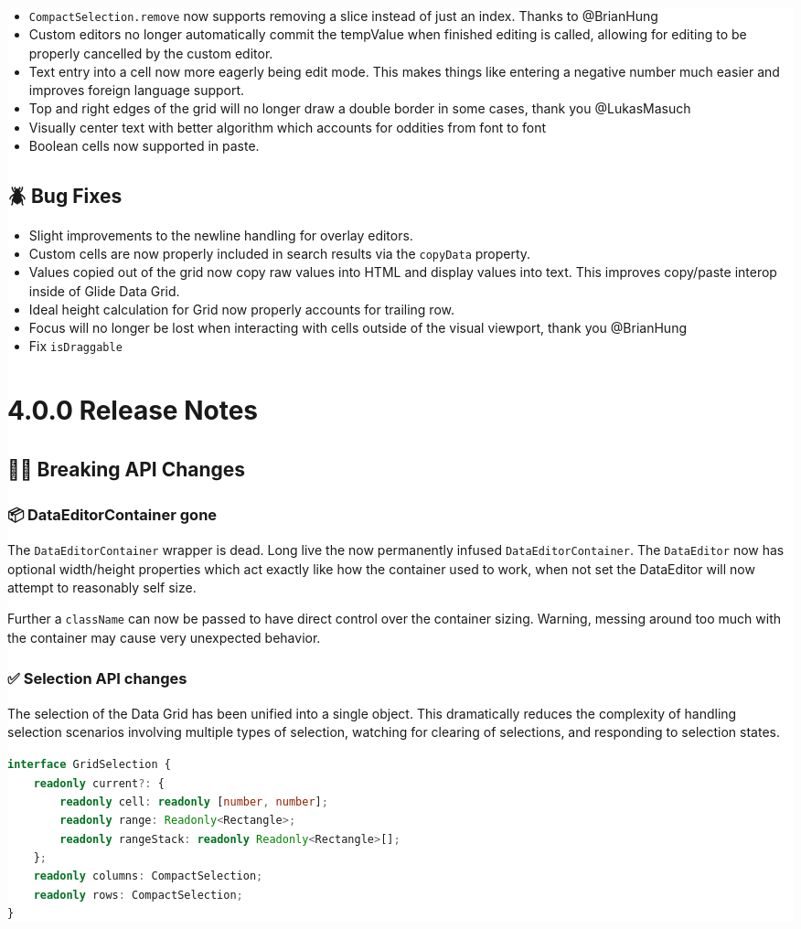 -   `CompactSelection.remove` now supports removing a slice instead of just an index. Thanks to @BrianHung
-   Custom editors no longer automatically commit the tempValue when finished editing is called, allowing for editing to be properly cancelled by the custom editor.
-   Text entry into a cell now more eagerly being edit mode. This makes things like entering a negative number much easier and improves foreign language support.
-   Top and right edges of the grid will no longer draw a double border in some cases, thank you @LukasMasuch
-   Visually center text with better algorithm which accounts for oddities from font to font
-   Boolean cells now supported in paste.

## 🪲 Bug Fixes

-   Slight improvements to the newline handling for overlay editors.
-   Custom cells are now properly included in search results via the `copyData` property.
-   Values copied out of the grid now copy raw values into HTML and display values into text. This improves copy/paste interop inside of Glide Data Grid.
-   Ideal height calculation for Grid now properly accounts for trailing row.
-   Focus will no longer be lost when interacting with cells outside of the visual viewport, thank you @BrianHung
-   Fix `isDraggable`

# 4.0.0 Release Notes

## 🚨🚨 Breaking API Changes

### 📦 DataEditorContainer gone

The `DataEditorContainer` wrapper is dead. Long live the now permanently infused `DataEditorContainer`. The `DataEditor` now has optional width/height properties which act exactly like how the container used to work, when not set the DataEditor will now attempt to reasonably self size.

Further a `className` can now be passed to have direct control over the container sizing. Warning, messing around too much with the container may cause very unexpected behavior.

### ✅ Selection API changes

The selection of the Data Grid has been unified into a single object. This dramatically reduces the complexity of handling selection scenarios involving multiple types of selection, watching for clearing of selections, and responding to selection states.

```ts
interface GridSelection {
    readonly current?: {
        readonly cell: readonly [number, number];
        readonly range: Readonly<Rectangle>;
        readonly rangeStack: readonly Readonly<Rectangle>[];
    };
    readonly columns: CompactSelection;
    readonly rows: CompactSelection;
}
```
